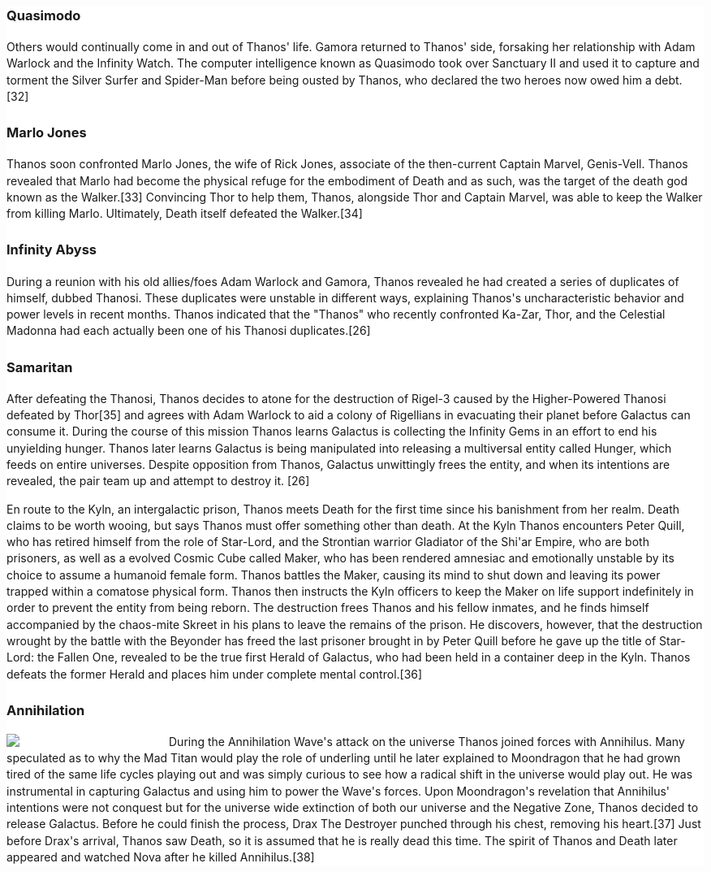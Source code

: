 ### Quasimodo
Others would continually come in and out of Thanos' life. Gamora returned to Thanos' side, forsaking her relationship with Adam Warlock and the Infinity Watch. The computer intelligence known as Quasimodo took over Sanctuary II and used it to capture and torment the Silver Surfer and Spider-Man before being ousted by Thanos, who declared the two heroes now owed him a debt.[32]

### Marlo Jones
Thanos soon confronted Marlo Jones, the wife of Rick Jones, associate of the then-current Captain Marvel, Genis-Vell. Thanos revealed that Marlo had become the physical refuge for the embodiment of Death and as such, was the target of the death god known as the Walker.[33] Convincing Thor to help them, Thanos, alongside Thor and Captain Marvel, was able to keep the Walker from killing Marlo. Ultimately, Death itself defeated the Walker.[34]

### Infinity Abyss
During a reunion with his old allies/foes Adam Warlock and Gamora, Thanos revealed he had created a series of duplicates of himself, dubbed Thanosi. These duplicates were unstable in different ways, explaining Thanos's uncharacteristic behavior and power levels in recent months. Thanos indicated that the "Thanos" who recently confronted Ka-Zar, Thor, and the Celestial Madonna had each actually been one of his Thanosi duplicates.[26]

### Samaritan
After defeating the Thanosi, Thanos decides to atone for the destruction of Rigel-3 caused by the Higher-Powered Thanosi defeated by Thor[35] and agrees with Adam Warlock to aid a colony of Rigellians in evacuating their planet before Galactus can consume it. During the course of this mission Thanos learns Galactus is collecting the Infinity Gems in an effort to end his unyielding hunger. Thanos later learns Galactus is being manipulated into releasing a multiversal entity called Hunger, which feeds on entire universes. Despite opposition from Thanos, Galactus unwittingly frees the entity, and when its intentions are revealed, the pair team up and attempt to destroy it. [26]

En route to the Kyln, an intergalactic prison, Thanos meets Death for the first time since his banishment from her realm. Death claims to be worth wooing, but says Thanos must offer something other than death. At the Kyln Thanos encounters Peter Quill, who has retired himself from the role of Star-Lord, and the Strontian warrior Gladiator of the Shi'ar Empire, who are both prisoners, as well as a evolved Cosmic Cube called Maker, who has been rendered amnesiac and emotionally unstable by its choice to assume a humanoid female form. Thanos battles the Maker, causing its mind to shut down and leaving its power trapped within a comatose physical form. Thanos then instructs the Kyln officers to keep the Maker on life support indefinitely in order to prevent the entity from being reborn. The destruction frees Thanos and his fellow inmates, and he finds himself accompanied by the chaos-mite Skreet in his plans to leave the remains of the prison. He discovers, however, that the destruction wrought by the battle with the Beyonder has freed the last prisoner brought in by Peter Quill before he gave up the title of Star-Lord: the Fallen One, revealed to be the true first Herald of Galactus, who had been held in a container deep in the Kyln. Thanos defeats the former Herald and places him under complete mental control.[36]

### Annihilation

<img align="left" width="200" src="https://vignette.wikia.nocookie.net/marveldatabase/images/c/c2/Arthur_Douglas_and_Thanos_%28Earth-616%29_from_Annihilation_Vol_1_4_0001.jpg/revision/latest?cb=20140422062754">

During the Annihilation Wave's attack on the universe Thanos joined forces with Annihilus. Many speculated as to why the Mad Titan would play the role of underling until he later explained to Moondragon that he had grown tired of the same life cycles playing out and was simply curious to see how a radical shift in the universe would play out. He was instrumental in capturing Galactus and using him to power the Wave's forces. Upon Moondragon's revelation that Annihilus' intentions were not conquest but for the universe wide extinction of both our universe and the Negative Zone, Thanos decided to release Galactus. Before he could finish the process, Drax The Destroyer punched through his chest, removing his heart.[37] Just before Drax's arrival, Thanos saw Death, so it is assumed that he is really dead this time. The spirit of Thanos and Death later appeared and watched Nova after he killed Annihilus.[38]
